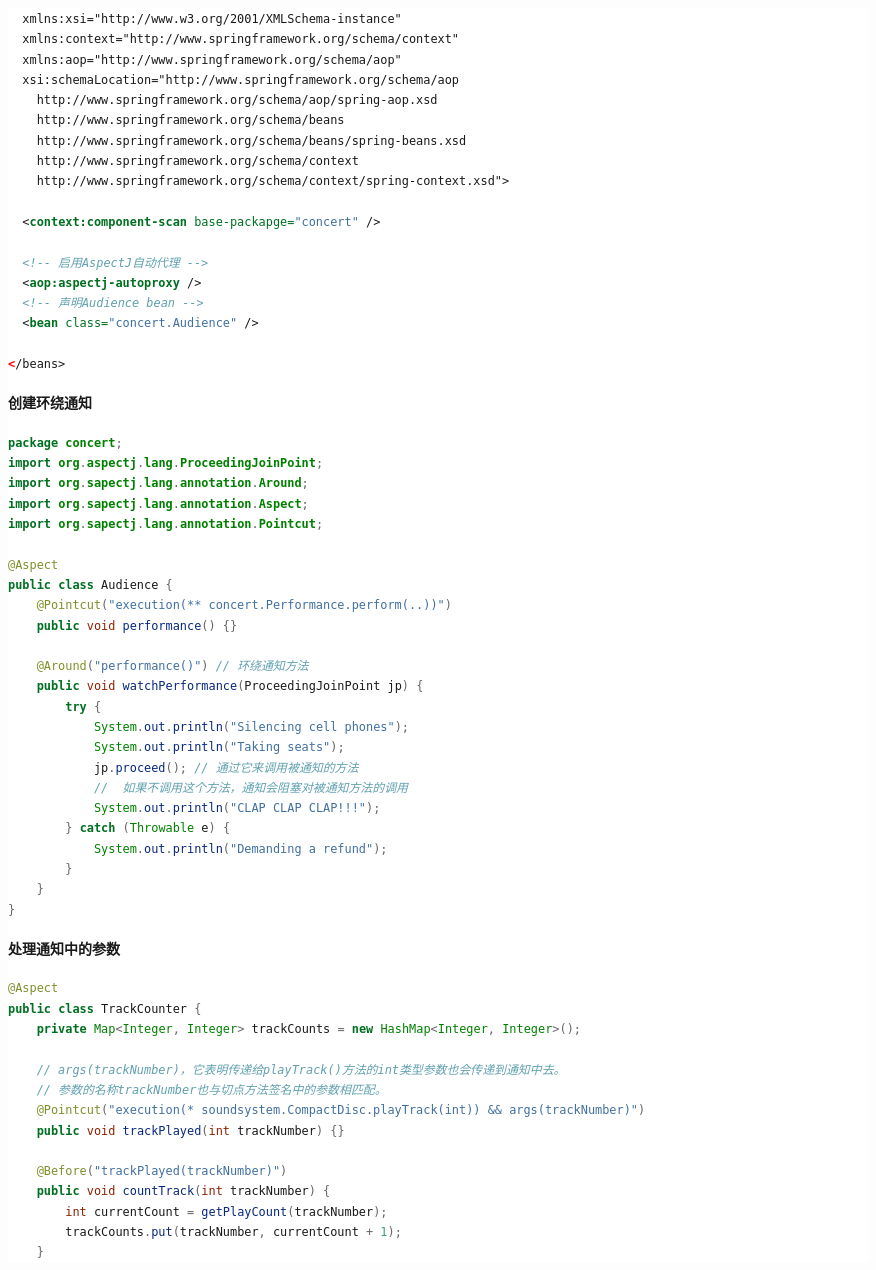 ```xml
  xmlns:xsi="http://www.w3.org/2001/XMLSchema-instance"
  xmlns:context="http://www.springframework.org/schema/context"
  xmlns:aop="http://www.springframework.org/schema/aop"
  xsi:schemaLocation="http://www.springframework.org/schema/aop
    http://www.springframework.org/schema/aop/spring-aop.xsd
    http://www.springframework.org/schema/beans
    http://www.springframework.org/schema/beans/spring-beans.xsd
    http://www.springframework.org/schema/context
    http://www.springframework.org/schema/context/spring-context.xsd">

  <context:component-scan base-packapge="concert" />

  <!-- 启用AspectJ自动代理 -->
  <aop:aspectj-autoproxy />
  <!-- 声明Audience bean -->
  <bean class="concert.Audience" />

</beans>
```
#### 创建环绕通知
```java
package concert;
import org.aspectj.lang.ProceedingJoinPoint;
import org.sapectj.lang.annotation.Around;
import org.sapectj.lang.annotation.Aspect;
import org.sapectj.lang.annotation.Pointcut;

@Aspect
public class Audience {
    @Pointcut("execution(** concert.Performance.perform(..))")
    public void performance() {}

    @Around("performance()") // 环绕通知方法
    public void watchPerformance(ProceedingJoinPoint jp) {
        try {
            System.out.println("Silencing cell phones");
            System.out.println("Taking seats");
            jp.proceed(); // 通过它来调用被通知的方法
            //  如果不调用这个方法，通知会阻塞对被通知方法的调用
            System.out.println("CLAP CLAP CLAP!!!");
        } catch (Throwable e) {
            System.out.println("Demanding a refund");
        }
    }
}
```
#### 处理通知中的参数
```java
@Aspect
public class TrackCounter {
    private Map<Integer, Integer> trackCounts = new HashMap<Integer, Integer>();

    // args(trackNumber)，它表明传递给playTrack()方法的int类型参数也会传递到通知中去。
    // 参数的名称trackNumber也与切点方法签名中的参数相匹配。
    @Pointcut("execution(* soundsystem.CompactDisc.playTrack(int)) && args(trackNumber)")
    public void trackPlayed(int trackNumber) {}

    @Before("trackPlayed(trackNumber)")
    public void countTrack(int trackNumber) {
        int currentCount = getPlayCount(trackNumber);
        trackCounts.put(trackNumber, currentCount + 1);
    }

```